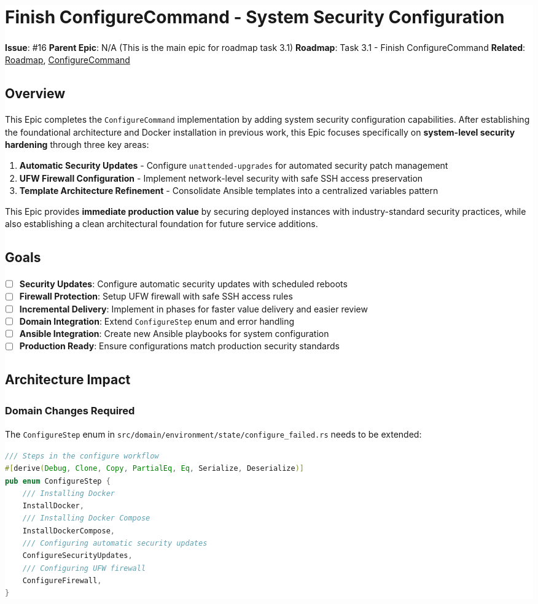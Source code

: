 # Finish ConfigureCommand - System Security Configuration

**Issue**: #16
**Parent Epic**: N/A (This is the main epic for roadmap task 3.1)
**Roadmap**: Task 3.1 - Finish ConfigureCommand
**Related**: [Roadmap](../roadmap.md), [ConfigureCommand](../../src/application/commands/configure.rs)

## Overview

This Epic completes the `ConfigureCommand` implementation by adding system security configuration capabilities. After establishing the foundational architecture and Docker installation in previous work, this Epic focuses specifically on **system-level security hardening** through three key areas:

1. **Automatic Security Updates** - Configure `unattended-upgrades` for automated security patch management
2. **UFW Firewall Configuration** - Implement network-level security with safe SSH access preservation
3. **Template Architecture Refinement** - Consolidate Ansible templates into a centralized variables pattern

This Epic provides **immediate production value** by securing deployed instances with industry-standard security practices, while also establishing a clean architectural foundation for future service additions.

## Goals

- [ ] **Security Updates**: Configure automatic security updates with scheduled reboots
- [ ] **Firewall Protection**: Setup UFW firewall with safe SSH access rules
- [ ] **Incremental Delivery**: Implement in phases for faster value delivery and easier review
- [ ] **Domain Integration**: Extend `ConfigureStep` enum and error handling
- [ ] **Ansible Integration**: Create new Ansible playbooks for system configuration
- [ ] **Production Ready**: Ensure configurations match production security standards

## Architecture Impact

### Domain Changes Required

The `ConfigureStep` enum in `src/domain/environment/state/configure_failed.rs` needs to be extended:

```rust
/// Steps in the configure workflow
#[derive(Debug, Clone, Copy, PartialEq, Eq, Serialize, Deserialize)]
pub enum ConfigureStep {
    /// Installing Docker
    InstallDocker,
    /// Installing Docker Compose
    InstallDockerCompose,
    /// Configuring automatic security updates
    ConfigureSecurityUpdates,
    /// Configuring UFW firewall
    ConfigureFirewall,
}
```
